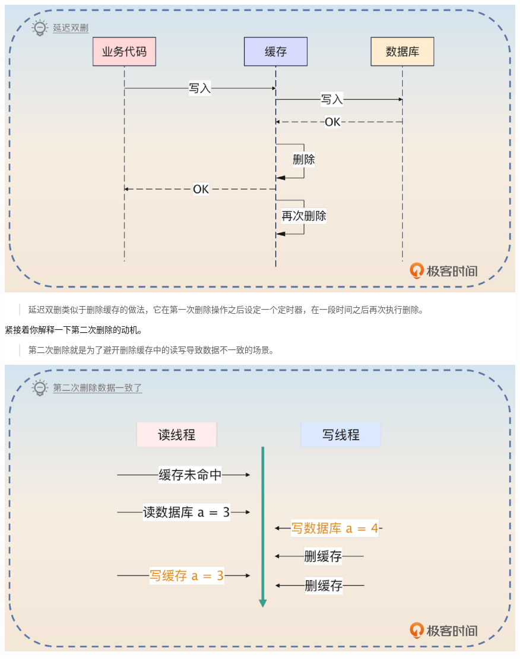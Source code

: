 ![图片](images/692719/6304cf03bf54b4031fbf56df45c9e32f.png)

> 延迟双删类似于删除缓存的做法，它在第一次删除操作之后设定一个定时器，在一段时间之后再次执行删除。

紧接着你解释一下第二次删除的动机。

> 第二次删除就是为了避开删除缓存中的读写导致数据不一致的场景。

![图片](images/692719/3a09a23b76a1830e2e4f3065fefc58a7.png)
